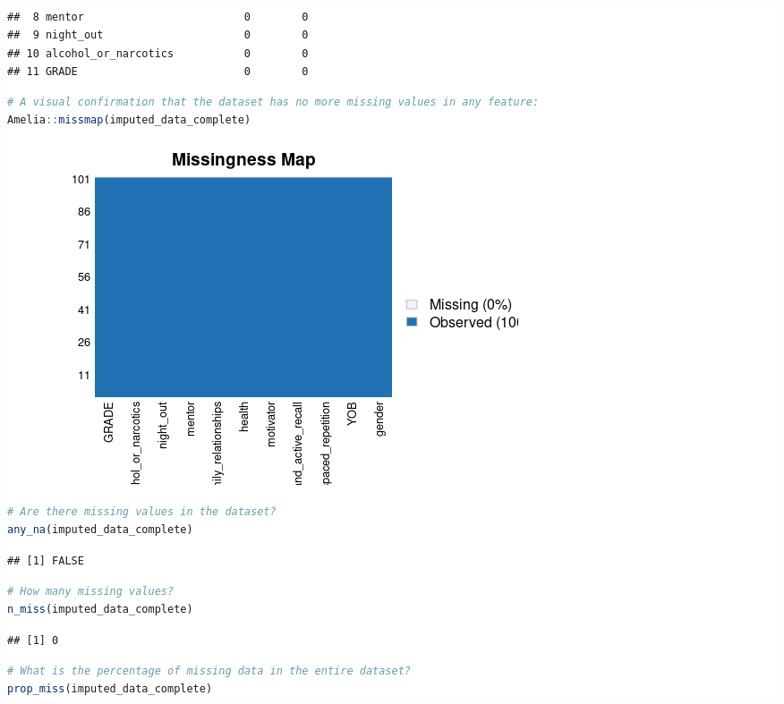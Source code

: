     ##  8 mentor                         0        0
    ##  9 night_out                      0        0
    ## 10 alcohol_or_narcotics           0        0
    ## 11 GRADE                          0        0

``` r
# A visual confirmation that the dataset has no more missing values in any feature:
Amelia::missmap(imputed_data_complete)
```

![](BIProject-Template_files/figure-gfm/code%20chunk%204-1.png)

``` r
# Are there missing values in the dataset?
any_na(imputed_data_complete)
```

    ## [1] FALSE

``` r
# How many missing values?
n_miss(imputed_data_complete)
```

    ## [1] 0

``` r
# What is the percentage of missing data in the entire dataset?
prop_miss(imputed_data_complete)
```
